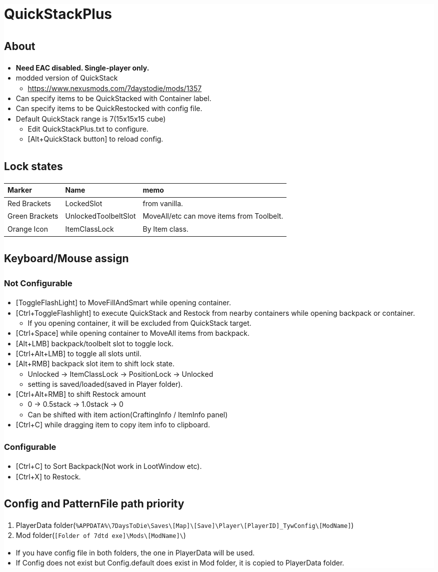 ﻿# QuickStackPlus

## About
* **Need EAC disabled. Single-player only.**
* modded version of QuickStack
    * https://www.nexusmods.com/7daystodie/mods/1357
* Can specify items to be QuickStacked with Container label.
* Can specify items to be QuickRestocked with config file.
* Default QuickStack range is 7(15x15x15 cube)
    * Edit QuickStackPlus.txt to configure.
    * [Alt+QuickStack button] to reload config.

## Lock states

| Marker          | Name                 | memo  |
| :----           | :---                 | :---- |
| Red Brackets    | LockedSlot           | from vanilla. |
| Green Brackets  | UnlockedToolbeltSlot | MoveAll/etc can move items from Toolbelt.|
| Orange Icon     | ItemClassLock        | By Item class. |


## Keyboard/Mouse assign
### Not Configurable
* [ToggleFlashLight] to MoveFillAndSmart while opening container.
* [Ctrl+ToggleFlashlight] to execute QuickStack and Restock from nearby containers while opening backpack or container.
    * If you opening container, it will be excluded from QuickStack target.
* [Ctrl+Space] while opening container to MoveAll items from backpack.
* [Alt+LMB] backpack/toolbelt slot to toggle lock.
* [Ctrl+Alt+LMB] to toggle all slots until.
* [Alt+RMB] backpack slot item to shift lock state.
    * Unlocked -> ItemClassLock -> PositionLock -> Unlocked
    * setting is saved/loaded(saved in Player folder).
* [Ctrl+Alt+RMB] to shift Restock amount
    * 0 -> 0.5stack -> 1.0stack -> 0
    * Can be shifted with item action(CraftingInfo / ItemInfo panel)
* [Ctrl+C] while dragging item to copy item info to clipboard.

### Configurable
* [Ctrl+C] to Sort Backpack(Not work in LootWindow etc).
* [Ctrl+X] to Restock.

## Config and PatternFile path priority

1. PlayerData folder(``%APPDATA%\7DaysToDie\Saves\[Map]\[Save]\Player\[PlayerID]_TywConfig\[ModName]``)
1. Mod folder(``[Folder of 7dtd exe]\Mods\[ModName]\``)
* If you have config file in both folders, the one in PlayerData will be used.
* If Config does not exist but Config.default does exist in Mod folder, it is copied to PlayerData folder.

